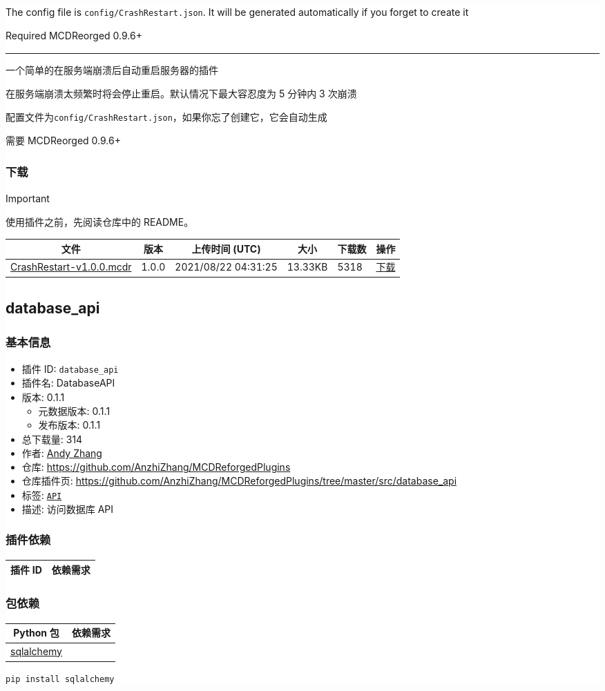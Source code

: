 The config file is `config/CrashRestart.json`. It will be generated automatically if you forget to create it

Required MCDReorged 0.9.6+

---------

一个简单的在服务端崩溃后自动重启服务器的插件

在服务端崩溃太频繁时将会停止重启。默认情况下最大容忍度为 5 分钟内 3 次崩溃

配置文件为`config/CrashRestart.json`，如果你忘了创建它，它会自动生成

需要 MCDReorged 0.9.6+

### 下载

> [!IMPORTANT]
> 使用插件之前，先阅读仓库中的 README。

| 文件 | 版本 | 上传时间 (UTC) | 大小 | 下载数 | 操作 |
| --- | --- | --- | --- | --- | --- |
| [CrashRestart-v1.0.0.mcdr](https://github.com/TISUnion/CrashRestart/releases/tag/v1.0.0) | 1.0.0 | 2021/08/22 04:31:25 | 13.33KB | 5318 | [下载](https://github.com/TISUnion/CrashRestart/releases/download/v1.0.0/CrashRestart-v1.0.0.mcdr) |

## database_api

### 基本信息

- 插件 ID: `database_api`
- 插件名: DatabaseAPI
- 版本: 0.1.1
  - 元数据版本: 0.1.1
  - 发布版本: 0.1.1
- 总下载量: 314
- 作者: [Andy Zhang](https://github.com/AnzhiZhang)
- 仓库: https://github.com/AnzhiZhang/MCDReforgedPlugins
- 仓库插件页: https://github.com/AnzhiZhang/MCDReforgedPlugins/tree/master/src/database_api
- 标签: [`API`](/labels/api/readme-zh_cn.md)
- 描述: 访问数据库 API

### 插件依赖

| 插件 ID | 依赖需求 |
| --- | --- |

### 包依赖

| Python 包 | 依赖需求 |
| --- | --- |
| [sqlalchemy](https://pypi.org/project/sqlalchemy) |  |

```
pip install sqlalchemy
```
